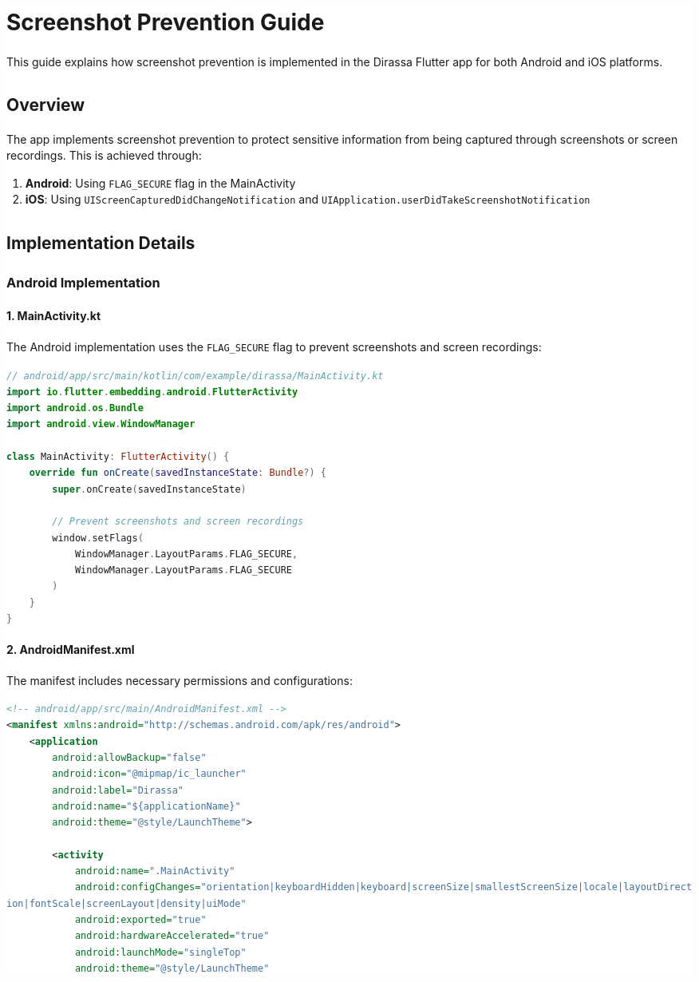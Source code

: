 # Screenshot Prevention Guide

This guide explains how screenshot prevention is implemented in the Dirassa Flutter app for both Android and iOS platforms.

## Overview

The app implements screenshot prevention to protect sensitive information from being captured through screenshots or screen recordings. This is achieved through:

1. **Android**: Using `FLAG_SECURE` flag in the MainActivity
2. **iOS**: Using `UIScreenCapturedDidChangeNotification` and `UIApplication.userDidTakeScreenshotNotification`

## Implementation Details

### Android Implementation

#### 1. MainActivity.kt

The Android implementation uses the `FLAG_SECURE` flag to prevent screenshots and screen recordings:

```kotlin
// android/app/src/main/kotlin/com/example/dirassa/MainActivity.kt
import io.flutter.embedding.android.FlutterActivity
import android.os.Bundle
import android.view.WindowManager

class MainActivity: FlutterActivity() {
    override fun onCreate(savedInstanceState: Bundle?) {
        super.onCreate(savedInstanceState)

        // Prevent screenshots and screen recordings
        window.setFlags(
            WindowManager.LayoutParams.FLAG_SECURE,
            WindowManager.LayoutParams.FLAG_SECURE
        )
    }
}
```

#### 2. AndroidManifest.xml

The manifest includes necessary permissions and configurations:

```xml
<!-- android/app/src/main/AndroidManifest.xml -->
<manifest xmlns:android="http://schemas.android.com/apk/res/android">
    <application
        android:allowBackup="false"
        android:icon="@mipmap/ic_launcher"
        android:label="Dirassa"
        android:name="${applicationName}"
        android:theme="@style/LaunchTheme">

        <activity
            android:name=".MainActivity"
            android:configChanges="orientation|keyboardHidden|keyboard|screenSize|smallestScreenSize|locale|layoutDirection|fontScale|screenLayout|density|uiMode"
            android:exported="true"
            android:hardwareAccelerated="true"
            android:launchMode="singleTop"
            android:theme="@style/LaunchTheme"
```